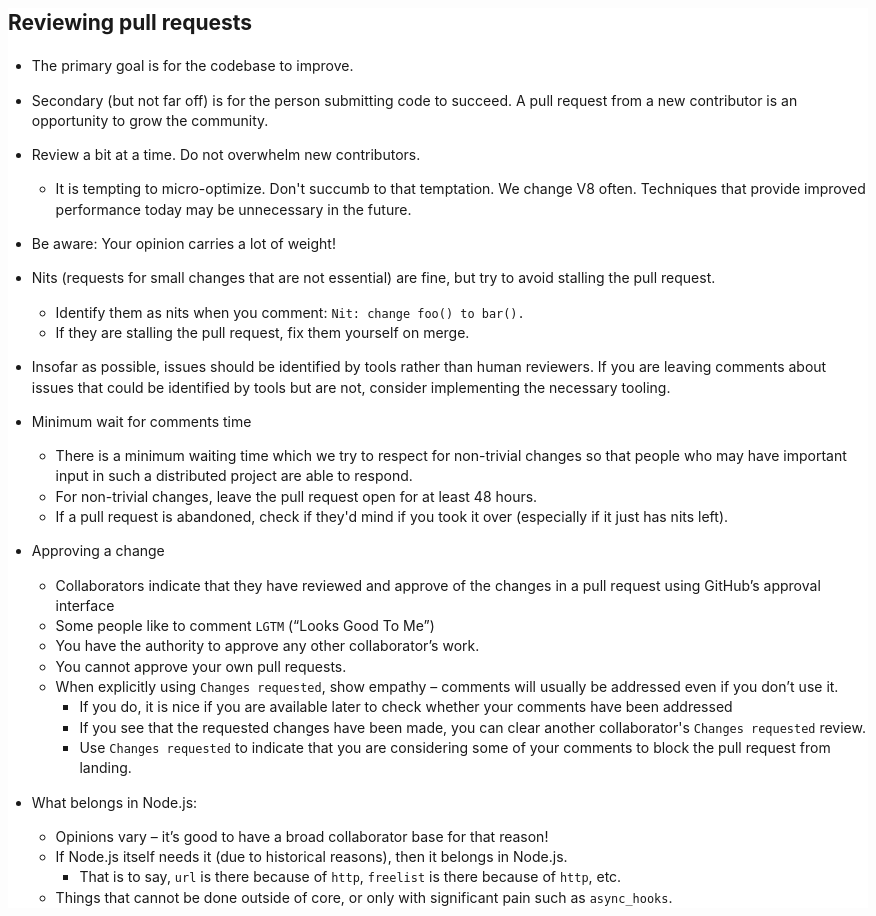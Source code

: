 ## Reviewing pull requests

* The primary goal is for the codebase to improve.

* Secondary (but not far off) is for the person submitting code to succeed. A
  pull request from a new contributor is an opportunity to grow the community.

* Review a bit at a time. Do not overwhelm new contributors.
  * It is tempting to micro-optimize. Don't succumb to that temptation. We
    change V8 often. Techniques that provide improved performance today may be
    unnecessary in the future.

* Be aware: Your opinion carries a lot of weight!

* Nits (requests for small changes that are not essential) are fine, but try to
  avoid stalling the pull request.
  * Identify them as nits when you comment: `Nit: change foo() to bar().`
  * If they are stalling the pull request, fix them yourself on merge.

* Insofar as possible, issues should be identified by tools rather than human
  reviewers. If you are leaving comments about issues that could be identified
  by tools but are not, consider implementing the necessary tooling.

* Minimum wait for comments time
  * There is a minimum waiting time which we try to respect for non-trivial
    changes so that people who may have important input in such a distributed
    project are able to respond.
  * For non-trivial changes, leave the pull request open for at least 48 hours.
  * If a pull request is abandoned, check if they'd mind if you took it over
    (especially if it just has nits left).

* Approving a change
  * Collaborators indicate that they have reviewed and approve of the changes in
    a pull request using GitHub’s approval interface
  * Some people like to comment `LGTM` (“Looks Good To Me”)
  * You have the authority to approve any other collaborator’s work.
  * You cannot approve your own pull requests.
  * When explicitly using `Changes requested`, show empathy – comments will
    usually be addressed even if you don’t use it.
    * If you do, it is nice if you are available later to check whether your
      comments have been addressed
    * If you see that the requested changes have been made, you can clear
      another collaborator's `Changes requested` review.
    * Use `Changes requested` to indicate that you are considering some of your
      comments to block the pull request from landing.

* What belongs in Node.js:
  * Opinions vary – it’s good to have a broad collaborator base for that reason!
  * If Node.js itself needs it (due to historical reasons), then it belongs in
    Node.js.
    * That is to say, `url` is there because of `http`, `freelist` is there
      because of `http`, etc.
  * Things that cannot be done outside of core, or only with significant pain
    such as `async_hooks`.
